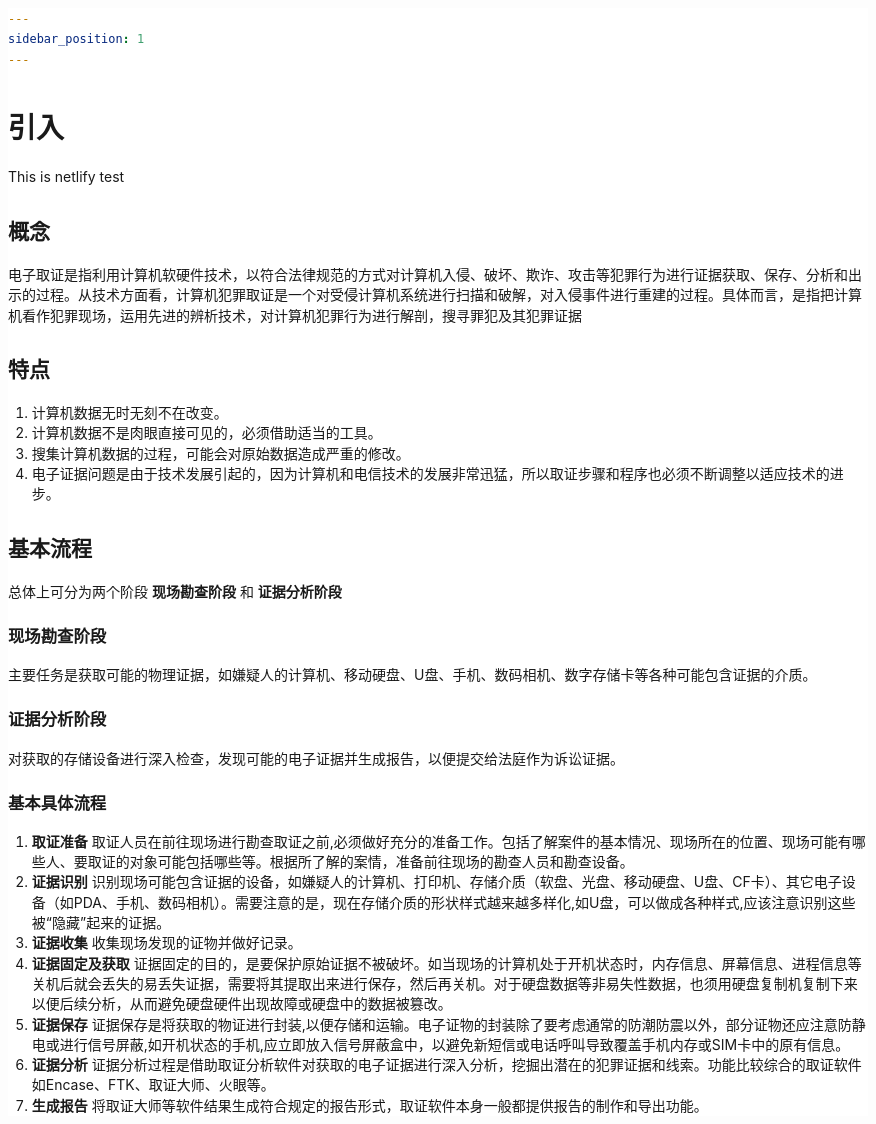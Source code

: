 ```yaml
---
sidebar_position: 1
---
```


# 引入

This is netlify test

## 概念

电子取证是指利用计算机软硬件技术，以符合法律规范的方式对计算机入侵、破坏、欺诈、攻击等犯罪行为进行证据获取、保存、分析和出示的过程。从技术方面看，计算机犯罪取证是一个对受侵计算机系统进行扫描和破解，对入侵事件进行重建的过程。具体而言，是指把计算机看作犯罪现场，运用先进的辨析技术，对计算机犯罪行为进行解剖，搜寻罪犯及其犯罪证据

## 特点

1. 计算机数据无时无刻不在改变。
2. 计算机数据不是肉眼直接可见的，必须借助适当的工具。
3. 搜集计算机数据的过程，可能会对原始数据造成严重的修改。
4. 电子证据问题是由于技术发展引起的，因为计算机和电信技术的发展非常迅猛，所以取证步骤和程序也必须不断调整以适应技术的进步。

## 基本流程

总体上可分为两个阶段 **现场勘查阶段** 和 **证据分析阶段**

### 现场勘查阶段

主要任务是获取可能的物理证据，如嫌疑人的计算机、移动硬盘、U盘、手机、数码相机、数字存储卡等各种可能包含证据的介质。

### 证据分析阶段

对获取的存储设备进行深入检查，发现可能的电子证据并生成报告，以便提交给法庭作为诉讼证据。

### 基本具体流程

1. **取证准备**
   取证人员在前往现场进行勘查取证之前,必须做好充分的准备工作。包括了解案件的基本情况、现场所在的位置、现场可能有哪些人、要取证的对象可能包括哪些等。根据所了解的案情，准备前往现场的勘查人员和勘查设备。
2. **证据识别**
   识别现场可能包含证据的设备，如嫌疑人的计算机、打印机、存储介质（软盘、光盘、移动硬盘、U盘、CF卡）、其它电子设备（如PDA、手机、数码相机）。需要注意的是，现在存储介质的形状样式越来越多样化,如U盘，可以做成各种样式,应该注意识别这些被“隐藏”起来的证据。
3. **证据收集**
   收集现场发现的证物并做好记录。
4. **证据固定及获取**
   证据固定的目的，是要保护原始证据不被破坏。如当现场的计算机处于开机状态时，内存信息、屏幕信息、进程信息等关机后就会丢失的易丢失证据，需要将其提取出来进行保存，然后再关机。对于硬盘数据等非易失性数据，也须用硬盘复制机复制下来以便后续分析，从而避免硬盘硬件出现故障或硬盘中的数据被篡改。
5. **证据保存**
   证据保存是将获取的物证进行封装,以便存储和运输。电子证物的封装除了要考虑通常的防潮防震以外，部分证物还应注意防静电或进行信号屏蔽,如开机状态的手机,应立即放入信号屏蔽盒中，以避免新短信或电话呼叫导致覆盖手机内存或SIM卡中的原有信息。
6. **证据分析**
   证据分析过程是借助取证分析软件对获取的电子证据进行深入分析，挖掘出潜在的犯罪证据和线索。功能比较综合的取证软件如Encase、FTK、取证大师、火眼等。
7. **生成报告**
   将取证大师等软件结果生成符合规定的报告形式，取证软件本身一般都提供报告的制作和导出功能。
